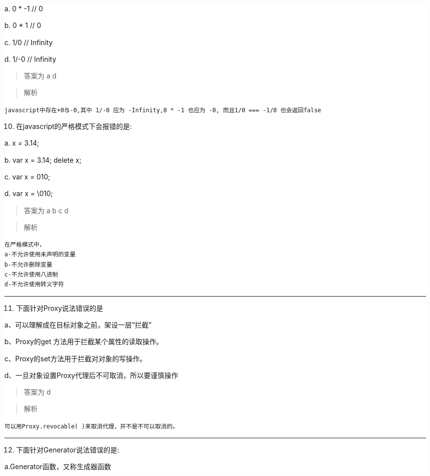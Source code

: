 a. 0 * -1 // 0

b. 0 * 1  // 0

c. 1/0    // Infinity

d. 1/-0   // Infinity

> 答案为 a d

> 解析

```
javascript中存在+0与-0,其中 1/-0 应为 -Infinity,0 * -1 也应为 -0, 而且1/0 === -1/0 也会返回false
```

10. 在javascript的严格模式下会报错的是:

a. x = 3.14;

b. var x = 3.14; delete x;   

c. var x = 010;

d. var x = \010;

> 答案为 a b c d

> 解析

```
在严格模式中，
a-不允许使用未声明的变量
b-不允许删除变量
c-不允许使用八进制
d-不允许使用转义字符
```

---

11. 下面针对Proxy说法错误的是

a、可以理解成在目标对象之前，架设一层“拦截”

b、Proxy的get 方法用于拦截某个属性的读取操作。

c、Proxy的set方法用于拦截对对象的写操作。

d、一旦对象设置Proxy代理后不可取消，所以要谨慎操作

> 答案为 d

> 解析

```
可以用Proxy.revocable( )来取消代理，并不是不可以取消的。
```

---

12.  下面针对Generator说法错误的是:

a.Generator函数，又称生成器函数
